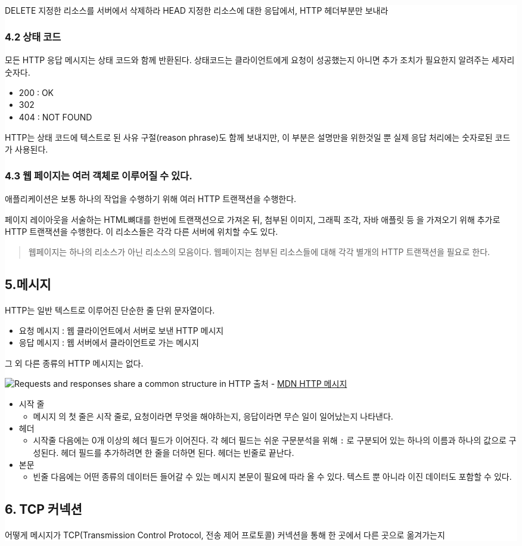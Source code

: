   <tr>
  	<td>DELETE</td>
    <td>지정한 리소스를 서버에서 삭제하라</td>
  </tr>
  <tr>
  	<td>HEAD</td>
    <td>지정한 리소스에 대한 응답에서, HTTP 헤더부분만 보내라 </td>
  </tr>
</table>

### 4.2 상태 코드

 모든 HTTP 응답 메시지는 상태 코드와 함께 반환된다. 상태코드는 클라이언트에게 요청이 성공했는지 아니면 추가 조치가 필요한지 알려주는 세자리 숫자다. 

- 200 : OK
- 302
- 404 : NOT FOUND

HTTP는 상태 코드에 텍스트로 된 사유 구절(reason phrase)도 함께 보내지만, 이 부분은 설명만을 위한것일 뿐 실제 응답 처리에는 숫자로된 코드가 사용된다. 

### 4.3 웹 페이지는 여러 객체로 이루어질 수 있다.

애플리케이션은 보통 하나의 작업을 수행하기 위해 여러 HTTP 트랜잭션을 수행한다.   

페이지 레이아웃을 서술하는 HTML뼈대를 한번에 트랜잭션으로 가져온 뒤, 첨부된 이미지, 그래픽 조각, 자바 애플릿 등 을 가져오기 위해 추가로 HTTP 트랜잭션을 수행한다. 이 리소스들은 각각 다른 서버에 위치할 수도 있다. 

> 웹페이지는 하나의 리소스가 아닌 리소스의 모음이다. 웹페이지는 첨부된 리소스들에 대해 각각 별개의 HTTP 트랜잭션을 필요로 한다.

## 5.메시지

HTTP는 일반 텍스트로 이루어진 단순한 줄 단위 문자열이다. 

- 요청 메시지 : 웹 클라이언트에서 서버로 보낸 HTTP 메시지
- 응답 메시지 : 웹 서버에서 클라이언트로 가는 메시지

그 외 다른 종류의 HTTP 메시지는 없다. 



![Requests and responses share a common structure in HTTP](https://mdn.mozillademos.org/files/13827/HTTPMsgStructure2.png)  출처 - [MDN HTTP 메시지](https://developer.mozilla.org/ko/docs/Web/HTTP/Messages)

- 시작 줄 
  - 메시지 의 첫 줄은 시작 줄로, 요청이라면 무엇을 해야하는지, 응답이라면 무슨 일이 일어났는지 나타낸다. 
- 헤더
  - 시작줄 다음에는 0개 이상의 헤더 필드가 이어진다. 각 헤더 필드는 쉬운 구문분석을 위해 `:` 로 구분되어 있는 하나의 이름과 하나의 값으로 구성된다. 헤더 필드를 추가하려면 한 줄을 더하면 된다. 헤더는 빈줄로 끝난다.
- 본문
  - 빈줄 다음에는 어떤 종류의 데이터든 들어갈 수 있는 메시지 본문이 필요에 따라 올 수 있다. 텍스트 뿐 아니라 이진 데이터도 포함할 수 있다. 



## 6. TCP 커넥션

어떻게 메시지가 TCP(Transmission Control Protocol, 전송 제어 프로토콜) 커넥션을 통해 한 곳에서 다른 곳으로 옮겨가는지
